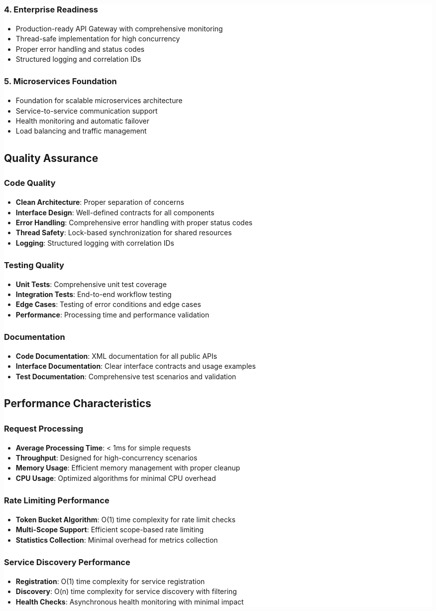 ### 4. Enterprise Readiness
- Production-ready API Gateway with comprehensive monitoring
- Thread-safe implementation for high concurrency
- Proper error handling and status codes
- Structured logging and correlation IDs

### 5. Microservices Foundation
- Foundation for scalable microservices architecture
- Service-to-service communication support
- Health monitoring and automatic failover
- Load balancing and traffic management

## Quality Assurance

### Code Quality
- **Clean Architecture**: Proper separation of concerns
- **Interface Design**: Well-defined contracts for all components
- **Error Handling**: Comprehensive error handling with proper status codes
- **Thread Safety**: Lock-based synchronization for shared resources
- **Logging**: Structured logging with correlation IDs

### Testing Quality
- **Unit Tests**: Comprehensive unit test coverage
- **Integration Tests**: End-to-end workflow testing
- **Edge Cases**: Testing of error conditions and edge cases
- **Performance**: Processing time and performance validation

### Documentation
- **Code Documentation**: XML documentation for all public APIs
- **Interface Documentation**: Clear interface contracts and usage examples
- **Test Documentation**: Comprehensive test scenarios and validation

## Performance Characteristics

### Request Processing
- **Average Processing Time**: < 1ms for simple requests
- **Throughput**: Designed for high-concurrency scenarios
- **Memory Usage**: Efficient memory management with proper cleanup
- **CPU Usage**: Optimized algorithms for minimal CPU overhead

### Rate Limiting Performance
- **Token Bucket Algorithm**: O(1) time complexity for rate limit checks
- **Multi-Scope Support**: Efficient scope-based rate limiting
- **Statistics Collection**: Minimal overhead for metrics collection

### Service Discovery Performance
- **Registration**: O(1) time complexity for service registration
- **Discovery**: O(n) time complexity for service discovery with filtering
- **Health Checks**: Asynchronous health monitoring with minimal impact
